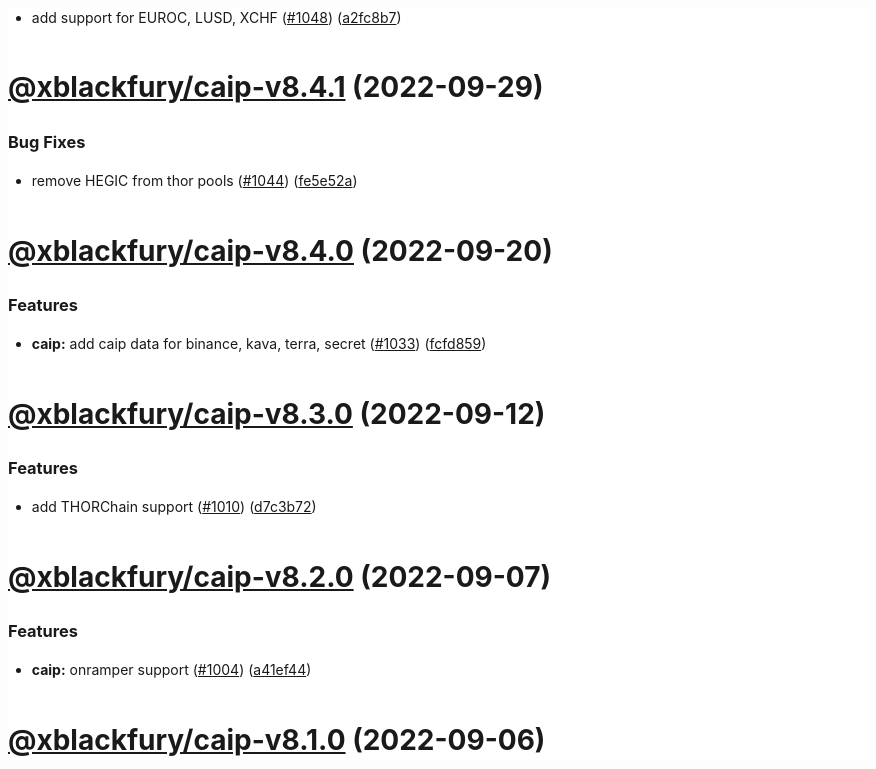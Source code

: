 * add support for EUROC, LUSD, XCHF ([#1048](https://github.com/xnephilim/lib/issues/1048)) ([a2fc8b7](https://github.com/xnephilim/lib/commit/a2fc8b7508ace45f36bd25d3ef8e4799c9442455))

# [@xblackfury/caip-v8.4.1](https://github.com/xnephilim/lib/compare/@xblackfury/caip-v8.4.0...@xblackfury/caip-v8.4.1) (2022-09-29)


### Bug Fixes

* remove HEGIC from thor pools ([#1044](https://github.com/xnephilim/lib/issues/1044)) ([fe5e52a](https://github.com/xnephilim/lib/commit/fe5e52a730c693aa2ab321c6108dd1b7407f49f9))

# [@xblackfury/caip-v8.4.0](https://github.com/xnephilim/lib/compare/@xblackfury/caip-v8.3.0...@xblackfury/caip-v8.4.0) (2022-09-20)


### Features

* **caip:** add caip data for binance, kava, terra, secret ([#1033](https://github.com/xnephilim/lib/issues/1033)) ([fcfd859](https://github.com/xnephilim/lib/commit/fcfd85910b7b16047746857908d075a07341d081))

# [@xblackfury/caip-v8.3.0](https://github.com/xnephilim/lib/compare/@xblackfury/caip-v8.2.0...@xblackfury/caip-v8.3.0) (2022-09-12)


### Features

* add THORChain support ([#1010](https://github.com/xnephilim/lib/issues/1010)) ([d7c3b72](https://github.com/xnephilim/lib/commit/d7c3b72bbda9795f87fa8f73c35926c95026a3c2))

# [@xblackfury/caip-v8.2.0](https://github.com/xnephilim/lib/compare/@xblackfury/caip-v8.1.0...@xblackfury/caip-v8.2.0) (2022-09-07)


### Features

* **caip:** onramper support ([#1004](https://github.com/xnephilim/lib/issues/1004)) ([a41ef44](https://github.com/xnephilim/lib/commit/a41ef4450d5365f647f92656e0c59334bc7dfe5b))

# [@xblackfury/caip-v8.1.0](https://github.com/xnephilim/lib/compare/@xblackfury/caip-v8.0.0...@xblackfury/caip-v8.1.0) (2022-09-06)
